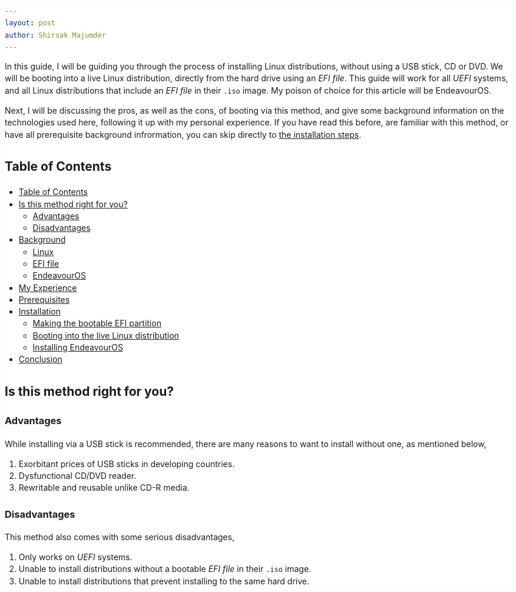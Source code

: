 ```yaml
---
layout: post
author: Shirsak Majumder
---
```


In this guide, I will be guiding you through the process of installing Linux distributions, without using a USB stick, CD or DVD. We will be booting into a live Linux distribution, directly from the hard drive using an _EFI file_. This guide will work for all _UEFI_ systems, and all Linux distributions that include an _EFI file_ in their `.iso` image. My poison of choice for this article will be EndeavourOS.

Next, I will be discussing the pros, as well as the cons, of booting via this method, and give some background information on the technologies used here, following it up with my personal experience. If you have read this before, are familiar with this method, or have all prerequisite background infrormation, you can skip directly to [the installation steps](#installation).

## Table of Contents
- [Table of Contents](#table-of-contents)
- [Is this method right for you?](#is-this-method-right-for-you)
  - [Advantages](#advantages)
  - [Disadvantages](#disadvantages)
- [Background](#background)
  - [Linux](#linux)
  - [EFI file](#efi-file)
  - [EndeavourOS](#endeavouros)
- [My Experience](#my-experience)
- [Prerequisites](#prerequisites)
- [Installation](#installation)
  - [Making the bootable EFI partition](#making-the-bootable-efi-partition)
  - [Booting into the live Linux distribution](#booting-into-the-live-linux-distribution)
  - [Installing EndeavourOS](#installing-endeavouros)
- [Conclusion](#conclusion)

## Is this method right for you?

### Advantages

While installing via a USB stick is recommended, there are many reasons to want to install without one, as mentioned below,

1. Exorbitant prices of USB sticks in developing countries.
2. Dysfunctional CD/DVD reader.
3. Rewritable and reusable unlike CD-R media.

### Disadvantages

This method also comes with some serious disadvantages,

1. Only works on _UEFI_ systems.
2. Unable to install distributions without a bootable _EFI file_ in their `.iso` image.
3. Unable to install distributions that prevent installing to the same hard drive.
